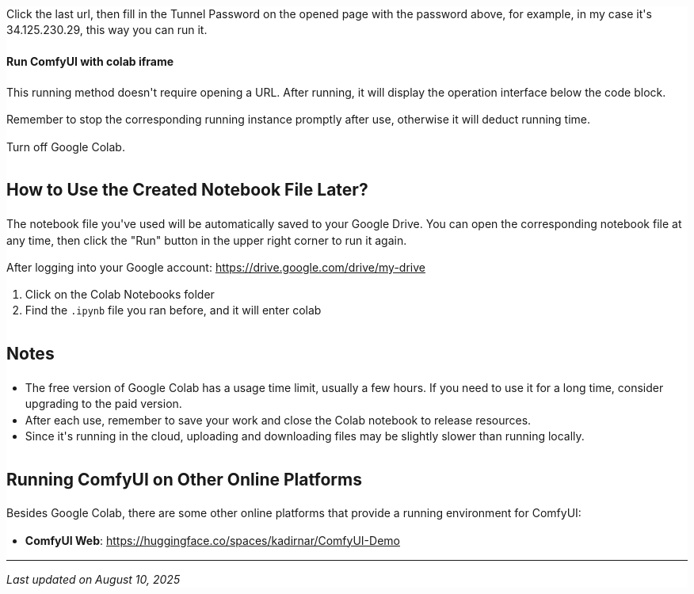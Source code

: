 Click the last url, then fill in the Tunnel Password on the opened page with the password above, for example, in my case it's 34.125.230.29, this way you can run it.

#### Run ComfyUI with colab iframe

This running method doesn't require opening a URL. After running, it will display the operation interface below the code block.

Remember to stop the corresponding running instance promptly after use, otherwise it will deduct running time.

Turn off Google Colab.

## How to Use the Created Notebook File Later?

The notebook file you've used will be automatically saved to your Google Drive. You can open the corresponding notebook file at any time, then click the "Run" button in the upper right corner to run it again.

After logging into your Google account: https://drive.google.com/drive/my-drive

1. Click on the Colab Notebooks folder
2. Find the `.ipynb` file you ran before, and it will enter colab

## Notes

- The free version of Google Colab has a usage time limit, usually a few hours. If you need to use it for a long time, consider upgrading to the paid version.
- After each use, remember to save your work and close the Colab notebook to release resources.
- Since it's running in the cloud, uploading and downloading files may be slightly slower than running locally.

## Running ComfyUI on Other Online Platforms

Besides Google Colab, there are some other online platforms that provide a running environment for ComfyUI:

- **ComfyUI Web**: https://huggingface.co/spaces/kadirnar/ComfyUI-Demo

---

*Last updated on August 10, 2025*
